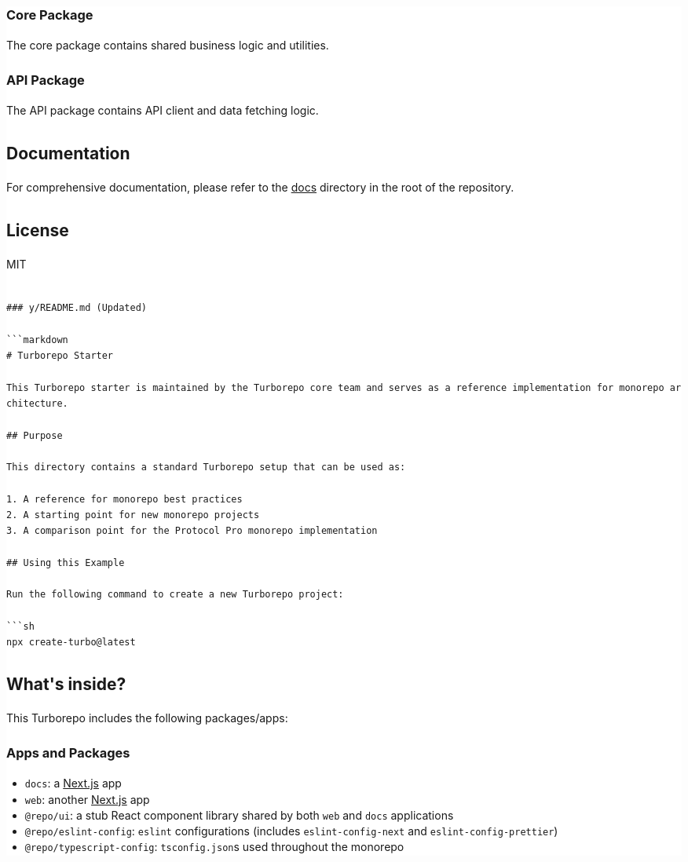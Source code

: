 ### Core Package

The core package contains shared business logic and utilities.

### API Package

The API package contains API client and data fetching logic.

## Documentation

For comprehensive documentation, please refer to the [docs](../docs) directory in the root of the repository.

## License

MIT
```

### y/README.md (Updated)

```markdown
# Turborepo Starter

This Turborepo starter is maintained by the Turborepo core team and serves as a reference implementation for monorepo architecture.

## Purpose

This directory contains a standard Turborepo setup that can be used as:

1. A reference for monorepo best practices
2. A starting point for new monorepo projects
3. A comparison point for the Protocol Pro monorepo implementation

## Using this Example

Run the following command to create a new Turborepo project:

```sh
npx create-turbo@latest
```

## What's inside?

This Turborepo includes the following packages/apps:

### Apps and Packages

- `docs`: a [Next.js](https://nextjs.org/) app
- `web`: another [Next.js](https://nextjs.org/) app
- `@repo/ui`: a stub React component library shared by both `web` and `docs` applications
- `@repo/eslint-config`: `eslint` configurations (includes `eslint-config-next` and `eslint-config-prettier`)
- `@repo/typescript-config`: `tsconfig.json`s used throughout the monorepo
